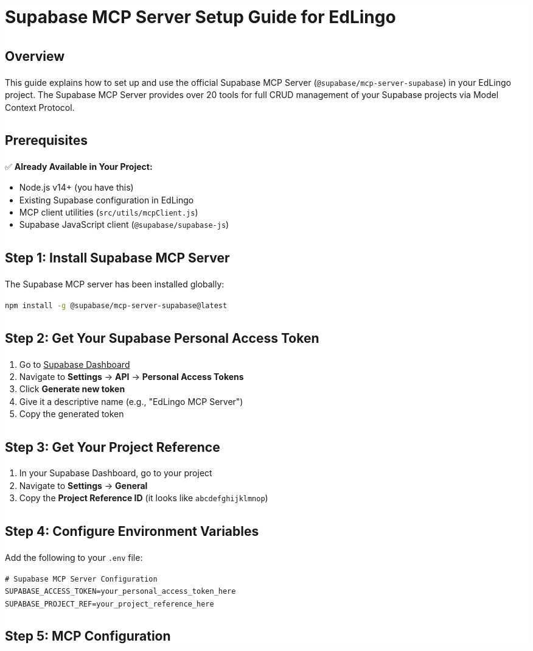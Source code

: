 # Supabase MCP Server Setup Guide for EdLingo

## Overview

This guide explains how to set up and use the official Supabase MCP Server (`@supabase/mcp-server-supabase`) in your EdLingo project. The Supabase MCP Server provides over 20 tools for full CRUD management of your Supabase projects via Model Context Protocol.

## Prerequisites

✅ **Already Available in Your Project:**
- Node.js v14+ (you have this)
- Existing Supabase configuration in EdLingo
- MCP client utilities (`src/utils/mcpClient.js`)
- Supabase JavaScript client (`@supabase/supabase-js`)

## Step 1: Install Supabase MCP Server

The Supabase MCP server has been installed globally:

```bash
npm install -g @supabase/mcp-server-supabase@latest
```

## Step 2: Get Your Supabase Personal Access Token

1. Go to [Supabase Dashboard](https://supabase.com/dashboard)
2. Navigate to **Settings** → **API** → **Personal Access Tokens**
3. Click **Generate new token**
4. Give it a descriptive name (e.g., "EdLingo MCP Server")
5. Copy the generated token

## Step 3: Get Your Project Reference

1. In your Supabase Dashboard, go to your project
2. Navigate to **Settings** → **General**
3. Copy the **Project Reference ID** (it looks like `abcdefghijklmnop`)

## Step 4: Configure Environment Variables

Add the following to your `.env` file:

```env
# Supabase MCP Server Configuration
SUPABASE_ACCESS_TOKEN=your_personal_access_token_here
SUPABASE_PROJECT_REF=your_project_reference_here
```

## Step 5: MCP Configuration
